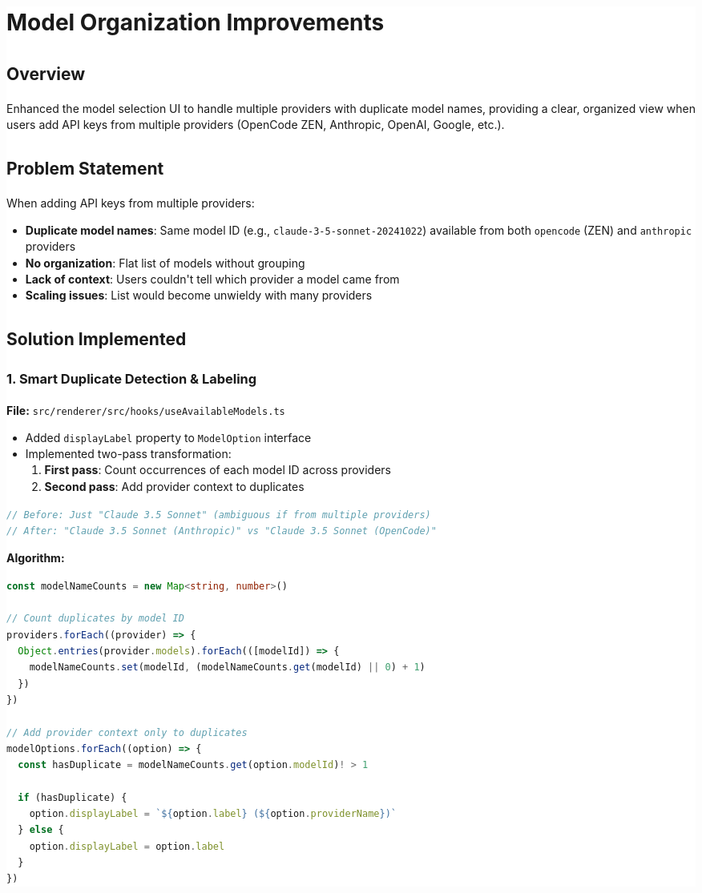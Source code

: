 # Model Organization Improvements

## Overview

Enhanced the model selection UI to handle multiple providers with duplicate model names, providing a clear, organized view when users add API keys from multiple providers (OpenCode ZEN, Anthropic, OpenAI, Google, etc.).

## Problem Statement

When adding API keys from multiple providers:
- **Duplicate model names**: Same model ID (e.g., `claude-3-5-sonnet-20241022`) available from both `opencode` (ZEN) and `anthropic` providers
- **No organization**: Flat list of models without grouping
- **Lack of context**: Users couldn't tell which provider a model came from
- **Scaling issues**: List would become unwieldy with many providers

## Solution Implemented

### 1. Smart Duplicate Detection & Labeling

**File:** `src/renderer/src/hooks/useAvailableModels.ts`

- Added `displayLabel` property to `ModelOption` interface
- Implemented two-pass transformation:
  1. **First pass**: Count occurrences of each model ID across providers
  2. **Second pass**: Add provider context to duplicates

```typescript
// Before: Just "Claude 3.5 Sonnet" (ambiguous if from multiple providers)
// After: "Claude 3.5 Sonnet (Anthropic)" vs "Claude 3.5 Sonnet (OpenCode)"
```

**Algorithm:**
```typescript
const modelNameCounts = new Map<string, number>()

// Count duplicates by model ID
providers.forEach((provider) => {
  Object.entries(provider.models).forEach(([modelId]) => {
    modelNameCounts.set(modelId, (modelNameCounts.get(modelId) || 0) + 1)
  })
})

// Add provider context only to duplicates
modelOptions.forEach((option) => {
  const hasDuplicate = modelNameCounts.get(option.modelId)! > 1

  if (hasDuplicate) {
    option.displayLabel = `${option.label} (${option.providerName})`
  } else {
    option.displayLabel = option.label
  }
})
```
